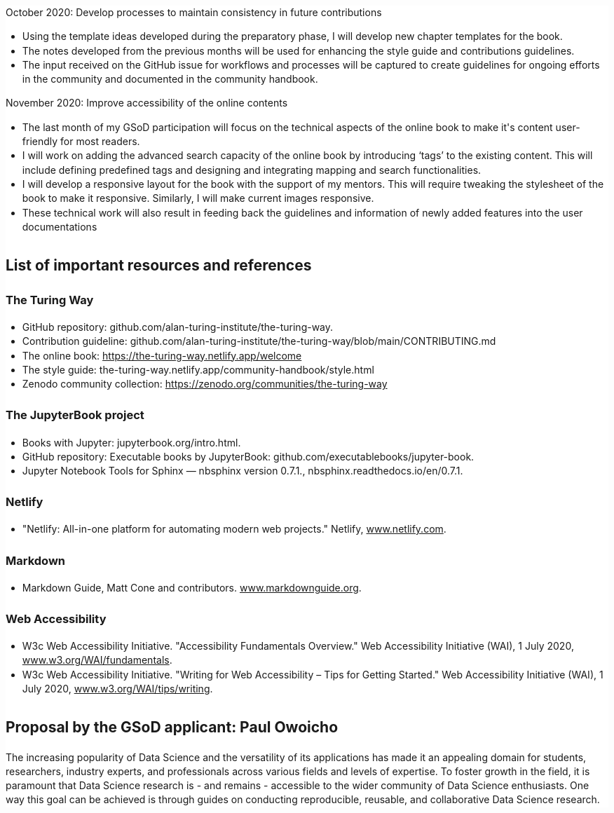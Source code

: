 October 2020: Develop processes to maintain consistency in future contributions
- Using the template ideas developed during the preparatory phase, I will develop new chapter templates for the book.
- The notes developed from the previous months will be used for enhancing the style guide and contributions guidelines.
- The input received on the GitHub issue for workflows and processes will be captured to create guidelines for ongoing efforts in the community and documented in the community handbook.

November 2020: Improve accessibility of the online contents
- The last month of my GSoD participation will focus on the technical aspects of the online book to make it's content user-friendly for most readers.
- I will work on adding the advanced search capacity of the online book by introducing ‘tags’ to the existing content. This will include defining predefined tags and designing and integrating mapping and search functionalities.
- I will develop a responsive layout for the book with the support of my mentors. This will require tweaking the stylesheet of the book to make it responsive. Similarly, I will make current images responsive.
- These technical work will also result in feeding back the guidelines and information of newly added features into the user documentations

## List of important resources and references

### The Turing Way
- GitHub repository: github.com/alan-turing-institute/the-turing-way.
- Contribution guideline: github.com/alan-turing-institute/the-turing-way/blob/main/CONTRIBUTING.md
- The online book: https://the-turing-way.netlify.app/welcome
- The style guide: the-turing-way.netlify.app/community-handbook/style.html
- Zenodo community collection: https://zenodo.org/communities/the-turing-way

### The JupyterBook project
- Books with Jupyter: jupyterbook.org/intro.html.
- GitHub repository: Executable books by JupyterBook: github.com/executablebooks/jupyter-book.
- Jupyter Notebook Tools for Sphinx — nbsphinx version 0.7.1., nbsphinx.readthedocs.io/en/0.7.1.

### Netlify
- "Netlify: All-in-one platform for automating modern web projects." Netlify, www.netlify.com.

### Markdown
- Markdown Guide, Matt Cone and contributors. www.markdownguide.org.

### Web Accessibility
- W3c Web Accessibility Initiative. "Accessibility Fundamentals Overview." Web Accessibility Initiative (WAI), 1 July 2020, www.w3.org/WAI/fundamentals.
- W3c Web Accessibility Initiative. "Writing for Web Accessibility – Tips for Getting Started." Web Accessibility Initiative (WAI), 1 July 2020, www.w3.org/WAI/tips/writing.

## Proposal by the GSoD applicant: Paul Owoicho

The increasing popularity of Data Science and the versatility of its applications has made it an appealing domain for students, researchers, industry experts, and professionals across various fields and levels of expertise. To foster growth in the field, it is paramount that Data Science research is - and remains - accessible to the wider community of Data Science enthusiasts. One way this goal can be achieved is through guides on conducting reproducible, reusable, and collaborative Data Science research.
